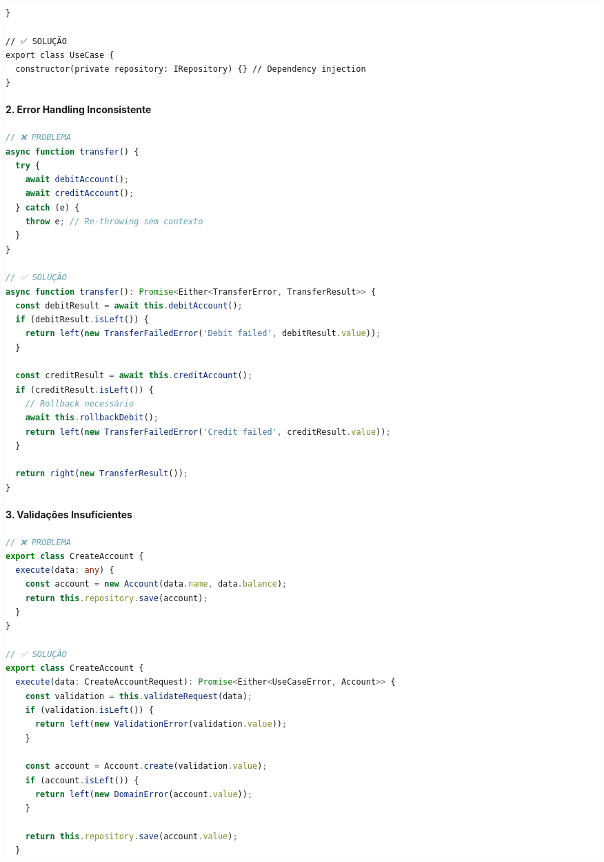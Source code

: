 ````
}

// ✅ SOLUÇÃO
export class UseCase {
  constructor(private repository: IRepository) {} // Dependency injection
}
````

#### 2. Error Handling Inconsistente

```typescript
// ❌ PROBLEMA
async function transfer() {
  try {
    await debitAccount();
    await creditAccount();
  } catch (e) {
    throw e; // Re-throwing sem contexto
  }
}

// ✅ SOLUÇÃO
async function transfer(): Promise<Either<TransferError, TransferResult>> {
  const debitResult = await this.debitAccount();
  if (debitResult.isLeft()) {
    return left(new TransferFailedError('Debit failed', debitResult.value));
  }

  const creditResult = await this.creditAccount();
  if (creditResult.isLeft()) {
    // Rollback necessário
    await this.rollbackDebit();
    return left(new TransferFailedError('Credit failed', creditResult.value));
  }

  return right(new TransferResult());
}
```

#### 3. Validações Insuficientes

```typescript
// ❌ PROBLEMA
export class CreateAccount {
  execute(data: any) {
    const account = new Account(data.name, data.balance);
    return this.repository.save(account);
  }
}

// ✅ SOLUÇÃO
export class CreateAccount {
  execute(data: CreateAccountRequest): Promise<Either<UseCaseError, Account>> {
    const validation = this.validateRequest(data);
    if (validation.isLeft()) {
      return left(new ValidationError(validation.value));
    }

    const account = Account.create(validation.value);
    if (account.isLeft()) {
      return left(new DomainError(account.value));
    }

    return this.repository.save(account.value);
  }
```